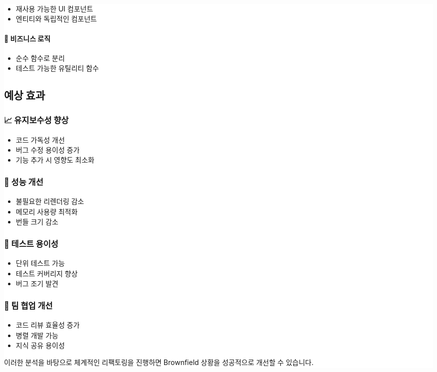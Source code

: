 - 재사용 가능한 UI 컴포넌트
- 엔티티와 독립적인 컴포넌트

#### 🔧 비즈니스 로직

- 순수 함수로 분리
- 테스트 가능한 유틸리티 함수

## 예상 효과

### 📈 유지보수성 향상

- 코드 가독성 개선
- 버그 수정 용이성 증가
- 기능 추가 시 영향도 최소화

### 🚀 성능 개선

- 불필요한 리렌더링 감소
- 메모리 사용량 최적화
- 번들 크기 감소

### 🧪 테스트 용이성

- 단위 테스트 가능
- 테스트 커버리지 향상
- 버그 조기 발견

### 👥 팀 협업 개선

- 코드 리뷰 효율성 증가
- 병렬 개발 가능
- 지식 공유 용이성

이러한 분석을 바탕으로 체계적인 리팩토링을 진행하면 Brownfield 상황을 성공적으로 개선할 수 있습니다.
